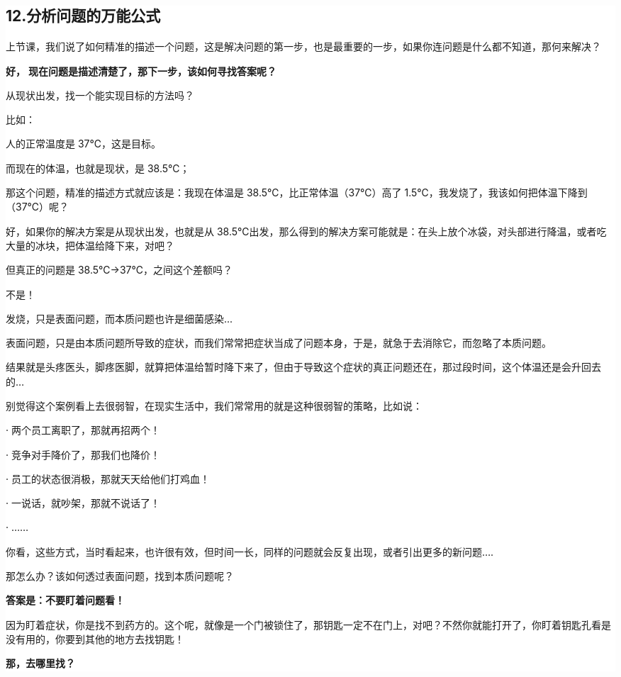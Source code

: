 ## 12.分析问题的万能公式
上节课，我们说了如何精准的描述一个问题，这是解决问题的第一步，也是最重要的一步，如果你连问题是什么都不知道，那何来解决？


**好，** **现在问题是描述清楚了，那下一步，该如何寻找答案呢？**


从现状出发，找一个能实现目标的方法吗？


比如：


人的正常温度是 37℃，这是目标。


而现在的体温，也就是现状，是 38.5℃；


那这个问题，精准的描述方式就应该是：我现在体温是 38.5℃，比正常体温（37℃）高了 1.5℃，我发烧了，我该如何把体温下降到（37℃）呢？


好，如果你的解决方案是从现状出发，也就是从 38.5℃出发，那么得到的解决方案可能就是：在头上放个冰袋，对头部进行降温，或者吃大量的冰块，把体温给降下来，对吧？


但真正的问题是 38.5℃→37℃，之间这个差额吗？


不是！


发烧，只是表面问题，而本质问题也许是细菌感染...


表面问题，只是由本质问题所导致的症状，而我们常常把症状当成了问题本身，于是，就急于去消除它，而忽略了本质问题。


结果就是头疼医头，脚疼医脚，就算把体温给暂时降下来了，但由于导致这个症状的真正问题还在，那过段时间，这个体温还是会升回去的…


别觉得这个案例看上去很弱智，在现实生活中，我们常常用的就是这种很弱智的策略，比如说：


· 两个员工离职了，那就再招两个！


· 竞争对手降价了，那我们也降价！


· 员工的状态很消极，那就天天给他们打鸡血！


· 一说话，就吵架，那就不说话了！


· ……


你看，这些方式，当时看起来，也许很有效，但时间一长，同样的问题就会反复出现，或者引出更多的新问题….


那怎么办？该如何透过表面问题，找到本质问题呢？


**答案是：不要盯着问题看！**


因为盯着症状，你是找不到药方的。这个呢，就像是一个门被锁住了，那钥匙一定不在门上，对吧？不然你就能打开了，你盯着钥匙孔看是没有用的，你要到其他的地方去找钥匙！


**那，去哪里找？**
